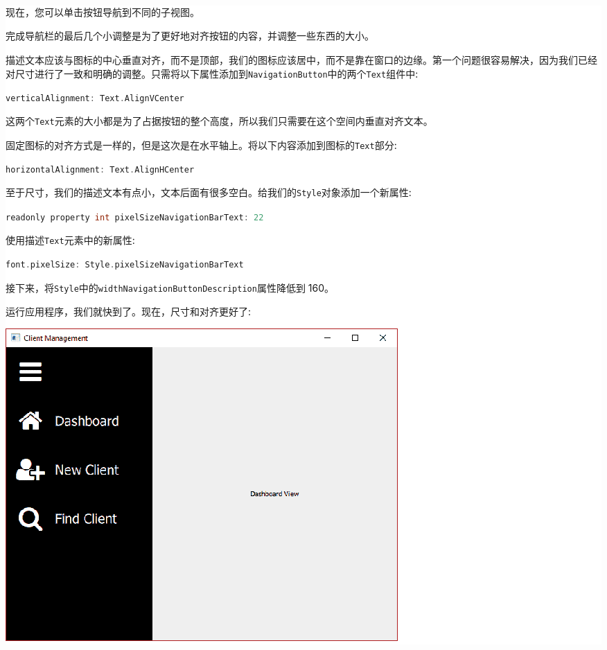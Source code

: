 现在，您可以单击按钮导航到不同的子视图。

完成导航栏的最后几个小调整是为了更好地对齐按钮的内容，并调整一些东西的大小。

描述文本应该与图标的中心垂直对齐，而不是顶部，我们的图标应该居中，而不是靠在窗口的边缘。第一个问题很容易解决，因为我们已经对尺寸进行了一致和明确的调整。只需将以下属性添加到`NavigationButton`中的两个`Text`组件中:

```cpp
verticalAlignment: Text.AlignVCenter
```

这两个`Text`元素的大小都是为了占据按钮的整个高度，所以我们只需要在这个空间内垂直对齐文本。

固定图标的对齐方式是一样的，但是这次是在水平轴上。将以下内容添加到图标的`Text`部分:

```cpp
horizontalAlignment: Text.AlignHCenter
```

至于尺寸，我们的描述文本有点小，文本后面有很多空白。给我们的`Style`对象添加一个新属性:

```cpp
readonly property int pixelSizeNavigationBarText: 22
```

使用描述`Text`元素中的新属性:

```cpp
font.pixelSize: Style.pixelSizeNavigationBarText
```

接下来，将`Style`中的`widthNavigationButtonDescription`属性降低到 160。

运行应用程序，我们就快到了。现在，尺寸和对齐更好了:

![](img/d011ffc4-fc00-4900-9347-f7f6ae385647.png)
